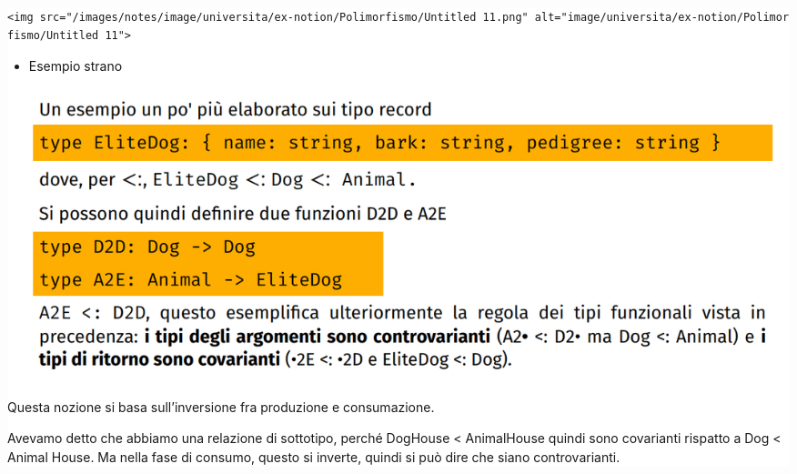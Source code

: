     <img src="/images/notes/image/universita/ex-notion/Polimorfismo/Untitled 11.png" alt="image/universita/ex-notion/Polimorfismo/Untitled 11">

- Esempio strano

    <img src="/images/notes/image/universita/ex-notion/Polimorfismo/Untitled 12.png" alt="image/universita/ex-notion/Polimorfismo/Untitled 12">


Questa nozione si basa sull’inversione fra produzione e consumazione.

Avevamo detto che abbiamo una relazione di sottotipo, perché DogHouse < AnimalHouse quindi sono covarianti rispatto a Dog < Animal House. Ma nella fase di consumo, questo si inverte, quindi si può dire che siano controvarianti.
